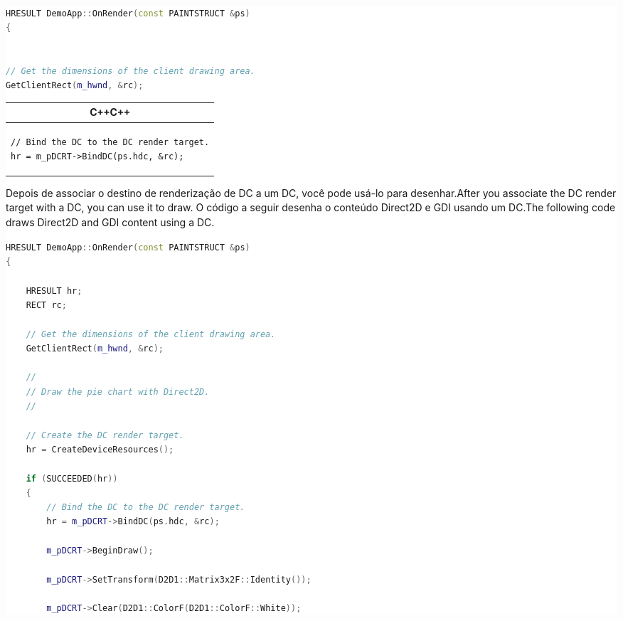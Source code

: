 
```C++
HRESULT DemoApp::OnRender(const PAINTSTRUCT &ps)
{


// Get the dimensions of the client drawing area.
GetClientRect(m_hwnd, &rc);
```



<span codelanguage="ManagedCPlusPlus"></span>

<table>
<colgroup>
<col style="width: 100%" />
</colgroup>
<thead>
<tr class="header">
<th><span data-ttu-id="48184-140">C++</span><span class="sxs-lookup"><span data-stu-id="48184-140">C++</span></span></th>
</tr>
</thead>
<tbody>
<tr class="odd">
<td><pre><code>// Bind the DC to the DC render target.
hr = m_pDCRT->BindDC(ps.hdc, &rc);</code></pre></td>
</tr>
</tbody>
</table>



<span data-ttu-id="48184-141">Depois de associar o destino de renderização de DC a um DC, você pode usá-lo para desenhar.</span><span class="sxs-lookup"><span data-stu-id="48184-141">After you associate the DC render target with a DC, you can use it to draw.</span></span> <span data-ttu-id="48184-142">O código a seguir desenha o conteúdo Direct2D e GDI usando um DC.</span><span class="sxs-lookup"><span data-stu-id="48184-142">The following code draws Direct2D and GDI content using a DC.</span></span>


```C++
HRESULT DemoApp::OnRender(const PAINTSTRUCT &ps)
{

    HRESULT hr;
    RECT rc;

    // Get the dimensions of the client drawing area.
    GetClientRect(m_hwnd, &rc);

    //
    // Draw the pie chart with Direct2D.
    //

    // Create the DC render target.
    hr = CreateDeviceResources();

    if (SUCCEEDED(hr))
    {
        // Bind the DC to the DC render target.
        hr = m_pDCRT->BindDC(ps.hdc, &rc);

        m_pDCRT->BeginDraw();

        m_pDCRT->SetTransform(D2D1::Matrix3x2F::Identity());

        m_pDCRT->Clear(D2D1::ColorF(D2D1::ColorF::White));
```